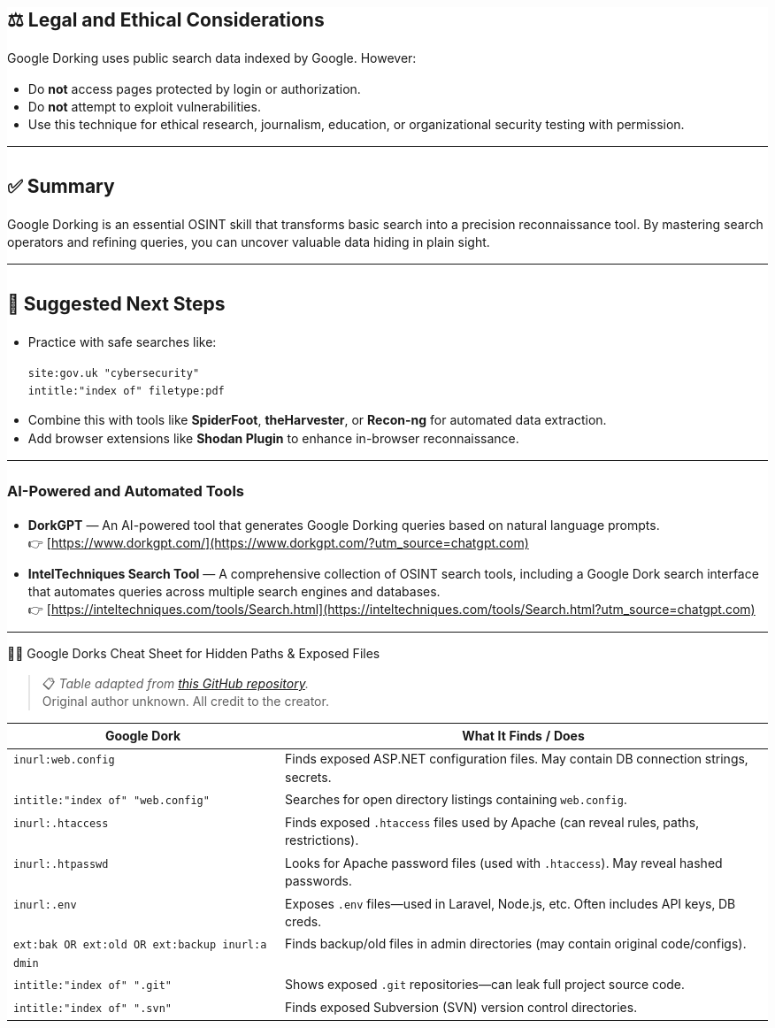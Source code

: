 
## ⚖️ Legal and Ethical Considerations

Google Dorking uses public search data indexed by Google. However:

- Do **not** access pages protected by login or authorization.
- Do **not** attempt to exploit vulnerabilities.
- Use this technique for ethical research, journalism, education, or organizational security testing with permission.

---

## ✅ Summary

Google Dorking is an essential OSINT skill that transforms basic search into a precision reconnaissance tool. By mastering search operators and refining queries, you can uncover valuable data hiding in plain sight.

---

## 📎 Suggested Next Steps

- Practice with safe searches like:
  ```text
  site:gov.uk "cybersecurity"
  intitle:"index of" filetype:pdf
  ```
- Combine this with tools like **SpiderFoot**, **theHarvester**, or **Recon-ng** for automated data extraction.
- Add browser extensions like **Shodan Plugin** to enhance in-browser reconnaissance.

---

###  **AI-Powered and Automated Tools**

* **DorkGPT** — An AI-powered tool that generates Google Dorking queries based on natural language prompts.  
   👉 [https://www.dorkgpt.com/](https://www.dorkgpt.com/?utm_source=chatgpt.com)

* **IntelTechniques Search Tool** — A comprehensive collection of OSINT search tools, including a Google Dork search interface that automates queries across multiple search engines and databases.  
   👉 [https://inteltechniques.com/tools/Search.html](https://inteltechniques.com/tools/Search.html?utm_source=chatgpt.com)

---

🕵️‍♂️ Google Dorks Cheat Sheet for Hidden Paths & Exposed Files
> 📋 *Table adapted from [this GitHub repository](https://github.com/sudosu01/-Google-Dorks-Cheat-Sheet-for-Hidden-Paths-Exposed-Files).*  
> Original author unknown. All credit to the creator.

| **Google Dork** | **What It Finds / Does** |
|------------------|--------------------------|
| `inurl:web.config` | Finds exposed ASP.NET configuration files. May contain DB connection strings, secrets. |
| `intitle:"index of" "web.config"` | Searches for open directory listings containing `web.config`. |
| `inurl:.htaccess` | Finds exposed `.htaccess` files used by Apache (can reveal rules, paths, restrictions). |
| `inurl:.htpasswd` | Looks for Apache password files (used with `.htaccess`). May reveal hashed passwords. |
| `inurl:.env` | Exposes `.env` files—used in Laravel, Node.js, etc. Often includes API keys, DB creds. |
| `ext:bak OR ext:old OR ext:backup inurl:admin` | Finds backup/old files in admin directories (may contain original code/configs). |
| `intitle:"index of" ".git"` | Shows exposed `.git` repositories—can leak full project source code. |
| `intitle:"index of" ".svn"` | Finds exposed Subversion (SVN) version control directories. |